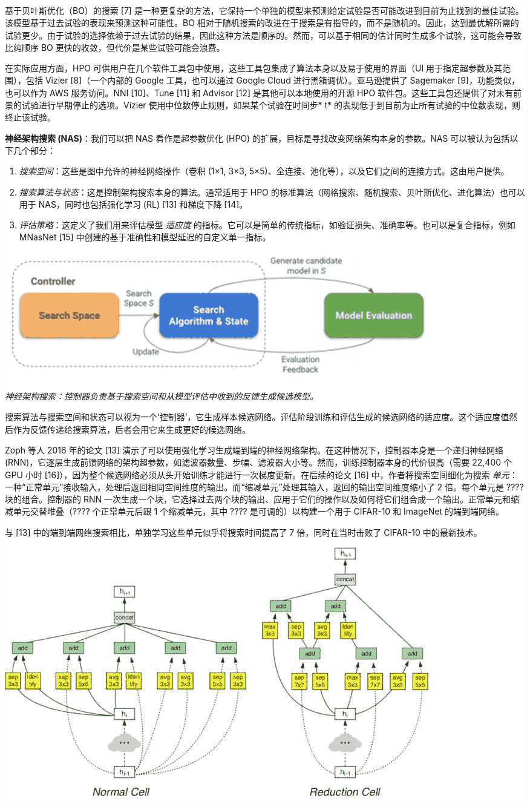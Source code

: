 基于贝叶斯优化（BO）的搜索 [7] 是一种更复杂的方法，它保持一个单独的模型来预测给定试验是否可能改进到目前为止找到的最佳试验。该模型基于过去试验的表现来预测这种可能性。BO 相对于随机搜索的改进在于搜索是有指导的，而不是随机的。因此，达到最优解所需的试验更少。由于试验的选择依赖于过去试验的结果，因此这种方法是顺序的。然而，可以基于相同的估计同时生成多个试验，这可能会导致比纯顺序 BO 更快的收敛，但代价是某些试验可能会浪费。

在实际应用方面，HPO 可供用户在几个软件工具包中使用，这些工具包集成了算法本身以及易于使用的界面（UI 用于指定超参数及其范围），包括 Vizier [8]（一个内部的 Google 工具，也可以通过 Google Cloud 进行黑箱调优）。亚马逊提供了 Sagemaker [9]，功能类似，也可以作为 AWS 服务访问。NNI [10]、Tune [11] 和 Advisor [12] 是其他可以本地使用的开源 HPO 软件包。这些工具包还提供了对未有前景的试验进行早期停止的选项。Vizier 使用中位数停止规则，如果某个试验在时间步* t* 的表现低于到目前为止所有试验的中位数表现，则终止该试验。

**神经架构搜索 (NAS)**：我们可以把 NAS 看作是超参数优化 (HPO) 的扩展，目标是寻找改变网络架构本身的参数。NAS 可以被认为包括以下几个部分：

1.  *搜索空间*：这些是图中允许的神经网络操作（卷积 (1×1, 3×3, 5×5)、全连接、池化等），以及它们之间的连接方式。这由用户提供。

1.  *搜索算法与状态*：这是控制架构搜索本身的算法。通常适用于 HPO 的标准算法（网格搜索、随机搜索、贝叶斯优化、进化算法）也可以用于 NAS，同时也包括强化学习 (RL) [13] 和梯度下降 [14]。

1.  *评估策略*：这定义了我们用来评估模型 *适应度* 的指标。它可以是简单的传统指标，如验证损失、准确率等。也可以是复合指标，例如 MNasNet [15] 中创建的基于准确性和模型延迟的自定义单一指标。

![](img/989bce40cf3d67a66e9086d6ec346ff7.png)

*神经架构搜索：控制器负责基于搜索空间和从模型评估中收到的反馈生成候选模型。*

搜索算法与搜索空间和状态可以视为一个‘控制器’，它生成样本候选网络。评估阶段训练和评估生成的候选网络的适应度。这个适应度值然后作为反馈传递给搜索算法，后者会用它来生成更好的候选网络。

Zoph 等人 2016 年的论文 [13] 演示了可以使用强化学习生成端到端的神经网络架构。在这种情况下，控制器本身是一个递归神经网络 (RNN)，它逐层生成前馈网络的架构超参数，如滤波器数量、步幅、滤波器大小等。然而，训练控制器本身的代价很高（需要 22,400 个 GPU 小时 [16]），因为整个候选网络必须从头开始训练才能进行一次梯度更新。在后续的论文 [16] 中，作者将搜索空间细化为搜索 *单元*：一种“正常单元”接收输入，处理后返回相同空间维度的输出。而“缩减单元”处理其输入，返回的输出空间维度缩小了 2 倍。每个单元是 ???? 块的组合。控制器的 RNN 一次生成一个块，它选择过去两个块的输出、应用于它们的操作以及如何将它们组合成一个输出。正常单元和缩减单元交替堆叠（???? 个正常单元后跟 1 个缩减单元，其中 ???? 是可调的）以构建一个用于 CIFAR-10 和 ImageNet 的端到端网络。

与 [13] 中的端到端网络搜索相比，单独学习这些单元似乎将搜索时间提高了 7 倍，同时在当时击败了 CIFAR-10 中的最新技术。

![](img/dd702b82dac94007e1eaf168e23a1b10.png)
